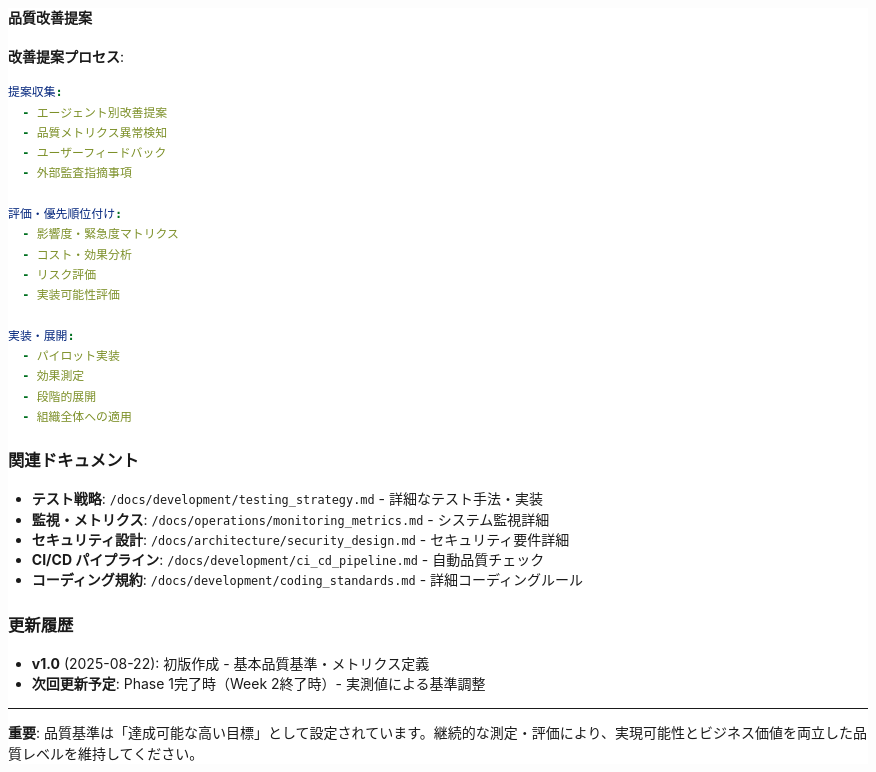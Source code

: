 #### **品質改善提案**

**改善提案プロセス**:

```yaml
提案収集:
  - エージェント別改善提案
  - 品質メトリクス異常検知
  - ユーザーフィードバック
  - 外部監査指摘事項

評価・優先順位付け:
  - 影響度・緊急度マトリクス
  - コスト・効果分析
  - リスク評価
  - 実装可能性評価

実装・展開:
  - パイロット実装
  - 効果測定
  - 段階的展開
  - 組織全体への適用
```

### 関連ドキュメント

- **テスト戦略**: `/docs/development/testing_strategy.md` - 詳細なテスト手法・実装
- **監視・メトリクス**: `/docs/operations/monitoring_metrics.md` - システム監視詳細
- **セキュリティ設計**: `/docs/architecture/security_design.md` - セキュリティ要件詳細
- **CI/CD パイプライン**: `/docs/development/ci_cd_pipeline.md` - 自動品質チェック
- **コーディング規約**: `/docs/development/coding_standards.md` - 詳細コーディングルール

### 更新履歴

- **v1.0** (2025-08-22): 初版作成 - 基本品質基準・メトリクス定義
- **次回更新予定**: Phase 1完了時（Week 2終了時）- 実測値による基準調整

---

**重要**: 品質基準は「達成可能な高い目標」として設定されています。継続的な測定・評価により、実現可能性とビジネス価値を両立した品質レベルを維持してください。
